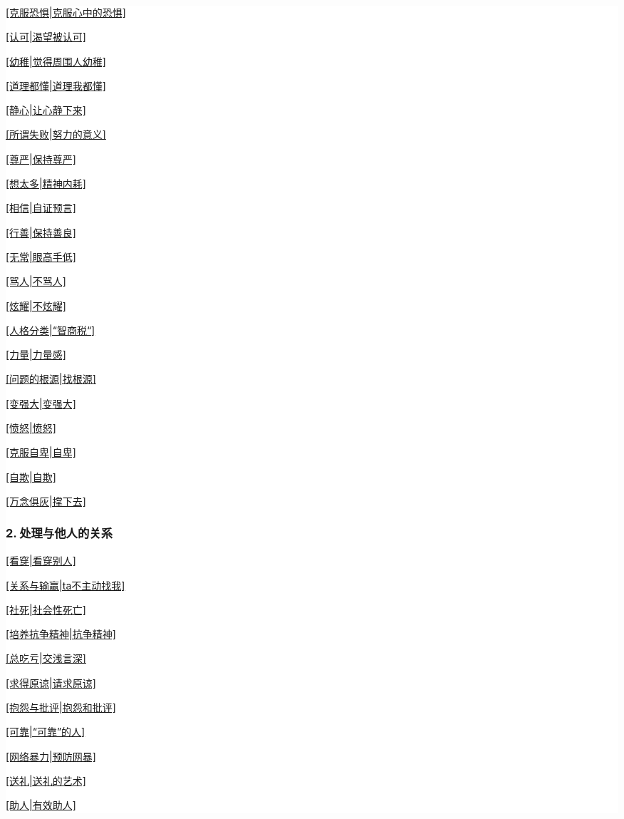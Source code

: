 [[克服恐惧|克服心中的恐惧]](https://www.zhihu.com/question/26967741/answer/1641143275)

[[认可|渴望被认可]](https://www.zhihu.com/question/30584023/answer/2179657542)

[[幼稚|觉得周围人幼稚]](https://www.zhihu.com/question/20864118/answer/2266141860)

[[道理都懂|道理我都懂]](https://www.zhihu.com/question/31793776/answer/2493405490)

[[静心|让心静下来]](https://www.zhihu.com/question/59716002/answer/2264698092)

[[所谓失败|努力的意义]](https://www.zhihu.com/question/561366168/answer/2785149759)

[[尊严|保持尊严]](https://www.zhihu.com/question/536080771/answer/2534605230)

[[想太多|精神内耗]](https://www.zhihu.com/question/463287315/answer/1987670503)

[[相信|自证预言]](https://www.zhihu.com/question/469081139/answer/1981183914)

[[行善|保持善良]](https://www.zhihu.com/question/268675200/answer/2517925150)

[[无常|眼高手低]](https://www.zhihu.com/question/485146595/answer/2107325411)

[[骂人|不骂人]](https://www.zhihu.com/question/537260097/answer/2528952749)

[[炫耀|不炫耀]](https://www.zhihu.com/question/533384071/answer/2490774881)

[[人格分类|“智商税“]](https://www.zhihu.com/question/38711687/answer/959270361)

[[力量|力量感]](https://www.zhihu.com/question/534421223/answer/2500394585)

[[问题的根源|找根源]](https://www.zhihu.com/question/441630823/answer/2773536102)

[[变强大|变强大]](https://www.zhihu.com/question/429634067/answer/1937213068)

[[愤怒|愤怒]](https://www.zhihu.com/question/487861949/answer/2511453315)

[[克服自卑|自卑]](https://www.zhihu.com/question/20694013/answer/1940584003)

[[自欺|自欺]](https://www.zhihu.com/question/449460482/answer/1843987819)

[[万念俱灰|撑下去]](https://www.zhihu.com/question/309145061/answer/1602715659)

### 2. 处理与他人的关系

[[看穿|看穿别人]](https://www.zhihu.com/question/27095943/answer/1977646255)

[[关系与输赢|ta不主动找我]](https://www.zhihu.com/question/54745381/answer/2596135767)

[[社死|社会性死亡]](https://www.zhihu.com/question/444304316/answer/2584633534)

[[培养抗争精神|抗争精神]](https://www.zhihu.com/question/60197709/answer/2778310539)

[[总吃亏|交浅言深]](https://www.zhihu.com/question/283452108/answer/2757937950)

[[求得原谅|请求原谅]](https://www.zhihu.com/question/59242753/answer/2537739998)

[[抱怨与批评|抱怨和批评]](https://www.zhihu.com/question/382508502/answer/1109670842)

[[可靠|“可靠”的人]](https://www.zhihu.com/question/23971112/answer/1699790199)

[[网络暴力|预防网暴]](https://www.zhihu.com/question/34796841/answer/2747539721)

[[送礼|送礼的艺术]](https://www.zhihu.com/question/526680023/answer/2743565175)

[[助人|有效助人]](https://www.zhihu.com/question/463542383/answer/2328814044)

